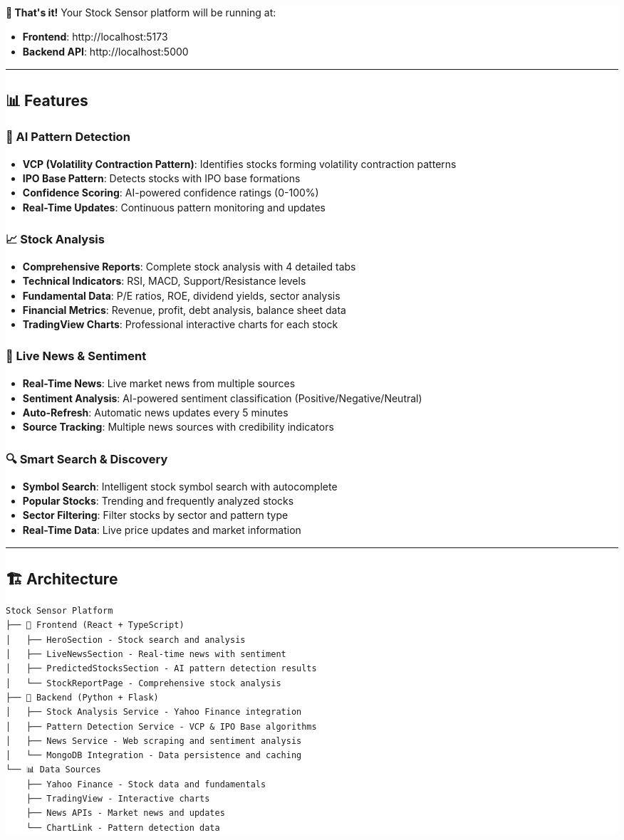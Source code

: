 ```bash
```

**🎉 That's it!** Your Stock Sensor platform will be running at:
- **Frontend**: http://localhost:5173
- **Backend API**: http://localhost:5000

---

## 📊 Features

### 🧠 AI Pattern Detection
- **VCP (Volatility Contraction Pattern)**: Identifies stocks forming volatility contraction patterns
- **IPO Base Pattern**: Detects stocks with IPO base formations
- **Confidence Scoring**: AI-powered confidence ratings (0-100%)
- **Real-Time Updates**: Continuous pattern monitoring and updates

### 📈 Stock Analysis
- **Comprehensive Reports**: Complete stock analysis with 4 detailed tabs
- **Technical Indicators**: RSI, MACD, Support/Resistance levels
- **Fundamental Data**: P/E ratios, ROE, dividend yields, sector analysis
- **Financial Metrics**: Revenue, profit, debt analysis, balance sheet data
- **TradingView Charts**: Professional interactive charts for each stock

### 📰 Live News & Sentiment
- **Real-Time News**: Live market news from multiple sources
- **Sentiment Analysis**: AI-powered sentiment classification (Positive/Negative/Neutral)
- **Auto-Refresh**: Automatic news updates every 5 minutes
- **Source Tracking**: Multiple news sources with credibility indicators

### 🔍 Smart Search & Discovery
- **Symbol Search**: Intelligent stock symbol search with autocomplete
- **Popular Stocks**: Trending and frequently analyzed stocks
- **Sector Filtering**: Filter stocks by sector and pattern type
- **Real-Time Data**: Live price updates and market information

---

## 🏗️ Architecture

```
Stock Sensor Platform
├── 🎨 Frontend (React + TypeScript)
│   ├── HeroSection - Stock search and analysis
│   ├── LiveNewsSection - Real-time news with sentiment
│   ├── PredictedStocksSection - AI pattern detection results
│   └── StockReportPage - Comprehensive stock analysis
├── 🔧 Backend (Python + Flask)
│   ├── Stock Analysis Service - Yahoo Finance integration
│   ├── Pattern Detection Service - VCP & IPO Base algorithms
│   ├── News Service - Web scraping and sentiment analysis
│   └── MongoDB Integration - Data persistence and caching
└── 📊 Data Sources
    ├── Yahoo Finance - Stock data and fundamentals
    ├── TradingView - Interactive charts
    ├── News APIs - Market news and updates
    └── ChartLink - Pattern detection data
```
